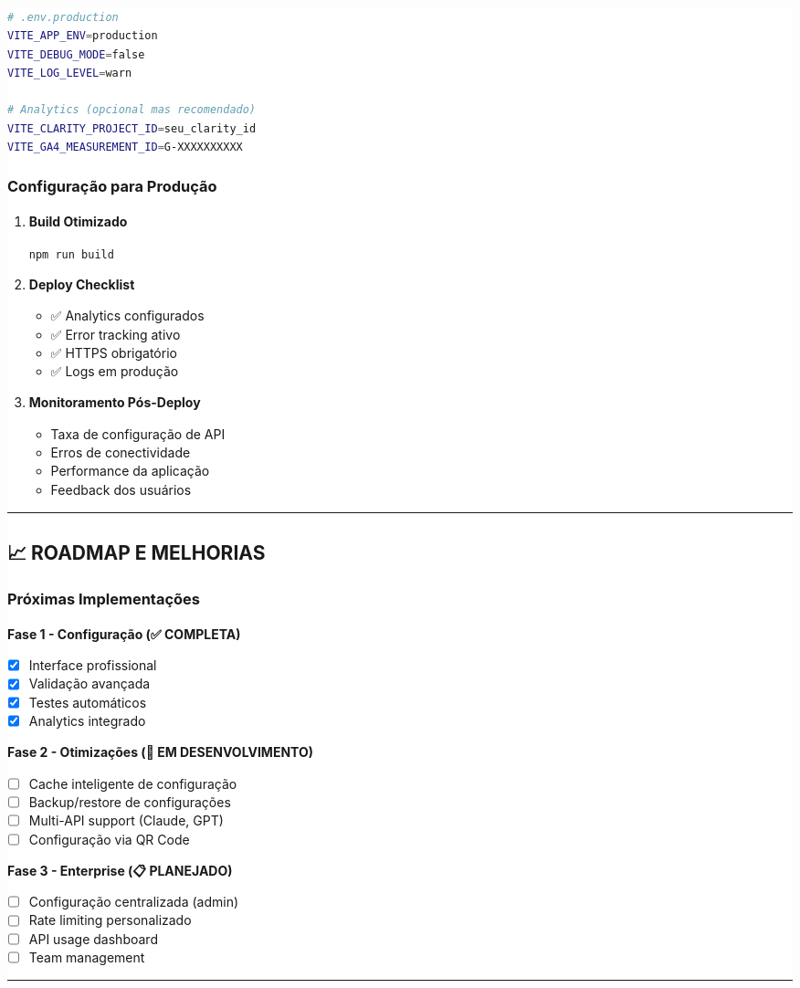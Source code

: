 ```bash
# .env.production
VITE_APP_ENV=production
VITE_DEBUG_MODE=false
VITE_LOG_LEVEL=warn

# Analytics (opcional mas recomendado)
VITE_CLARITY_PROJECT_ID=seu_clarity_id
VITE_GA4_MEASUREMENT_ID=G-XXXXXXXXXX
```

### **Configuração para Produção**

1. **Build Otimizado**
   ```bash
   npm run build
   ```

2. **Deploy Checklist**
   - ✅ Analytics configurados
   - ✅ Error tracking ativo
   - ✅ HTTPS obrigatório
   - ✅ Logs em produção

3. **Monitoramento Pós-Deploy**
   - Taxa de configuração de API
   - Erros de conectividade
   - Performance da aplicação
   - Feedback dos usuários

---

## **📈 ROADMAP E MELHORIAS**

### **Próximas Implementações**

**Fase 1 - Configuração (✅ COMPLETA)**
- [x] Interface profissional
- [x] Validação avançada
- [x] Testes automáticos
- [x] Analytics integrado

**Fase 2 - Otimizações (🔄 EM DESENVOLVIMENTO)**
- [ ] Cache inteligente de configuração
- [ ] Backup/restore de configurações
- [ ] Multi-API support (Claude, GPT)
- [ ] Configuração via QR Code

**Fase 3 - Enterprise (📋 PLANEJADO)**
- [ ] Configuração centralizada (admin)
- [ ] Rate limiting personalizado
- [ ] API usage dashboard
- [ ] Team management

---